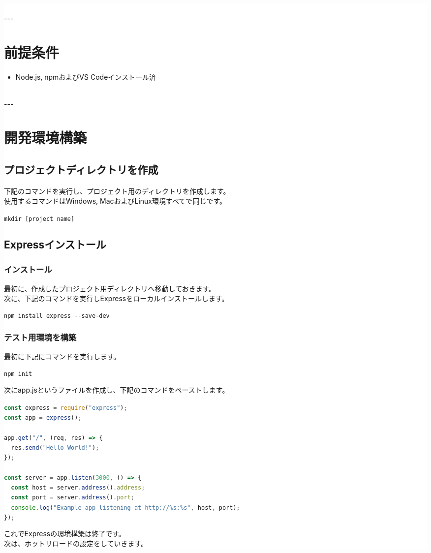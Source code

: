 <br>
---

# 前提条件
- Node.js, npmおよびVS Codeインストール済

<br>
---

# 開発環境構築
## プロジェクトディレクトリを作成
下記のコマンドを実行し、プロジェクト用のディレクトリを作成します。  
使用するコマンドはWindows, MacおよびLinux環境すべてで同じです。
```winbatch
mkdir [project name]
```

## Expressインストール
### インストール
最初に、作成したプロジェクト用ディレクトリへ移動しておきます。  
次に、下記のコマンドを実行しExpressをローカルインストールします。
```winbatch
npm install express --save-dev
```

### テスト用環境を構築
最初に下記にコマンドを実行します。
```winbatch
npm init
```
次にapp.jsというファイルを作成し、下記のコマンドをペーストします。
```javascript:app.js
const express = require("express");
const app = express();

app.get("/", (req, res) => {
  res.send("Hello World!");
});

const server = app.listen(3000, () => {
  const host = server.address().address;
  const port = server.address().port;
  console.log("Example app listening at http://%s:%s", host, port);
});
```
これでExpressの環境構築は終了です。  
次は、ホットリロードの設定をしていきます。
<br>
